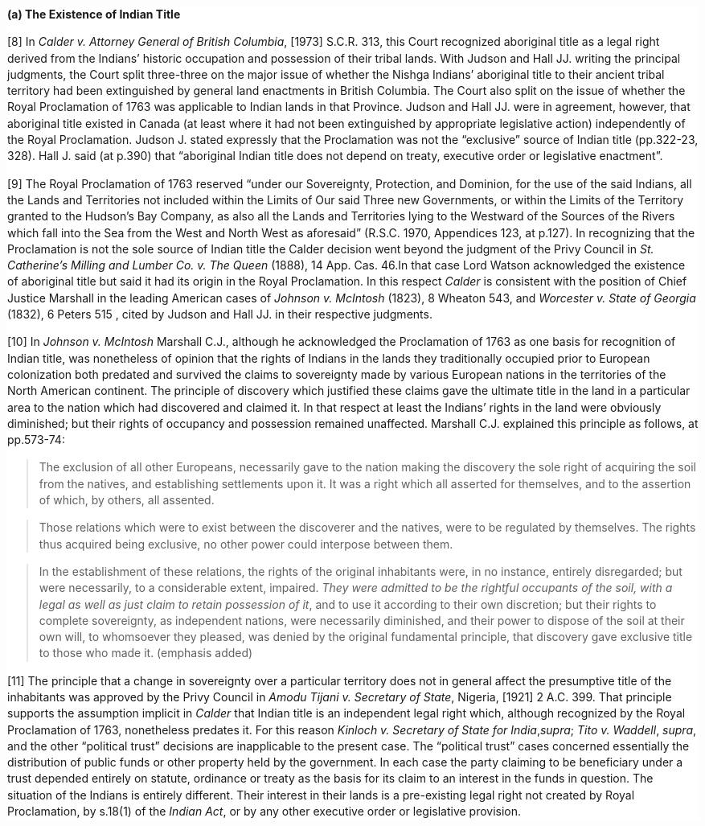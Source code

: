 **(a) The Existence of Indian Title**

[8] In *Calder v. Attorney General of British Columbia*, [1973] S.C.R. 313, this Court recognized aboriginal title as a legal right derived from the Indians’ historic occupation and possession of their tribal lands. With Judson and Hall JJ. writing the principal judgments, the Court split three-three on the major issue of whether the Nishga Indians’ aboriginal title to their ancient tribal territory had been extinguished by general land enactments in British Columbia. The Court also split on the issue of whether the Royal Proclamation of 1763 was applicable to Indian lands in that Province. Judson and Hall JJ. were in agreement, however, that aboriginal title existed in Canada (at least where it had not been extinguished by appropriate legislative action) independently of the Royal Proclamation. Judson J. stated expressly that the Proclamation was not the “exclusive” source of Indian title (pp.322-23, 328). Hall J. said (at p.390) that “aboriginal Indian title does not depend on treaty, executive order or legislative enactment”.

[9] The Royal Proclamation of 1763 reserved “under our Sovereignty, Protection, and Dominion, for the use of the said Indians, all the Lands and Territories not included within the Limits of Our said Three new Governments, or within the Limits of the Territory granted to the Hudson’s Bay Company, as also all the Lands and Territories lying to the Westward of the Sources of the Rivers which fall into the Sea from the West and North West as aforesaid” (R.S.C. 1970, Appendices 123, at p.127). In recognizing that the Proclamation is not the sole source of Indian title the Calder decision went beyond the judgment of the Privy Council in *St. Catherine’s Milling and Lumber Co. v. The Queen* (1888), 14 App. Cas. 46.In that case Lord Watson acknowledged the existence of aboriginal title but said it had its origin in the Royal Proclamation. In this respect *Calder* is consistent with the position of Chief Justice Marshall in the leading American cases of *Johnson v. McIntosh* (1823), 8 Wheaton 543, and *Worcester v. State of Georgia* (1832), 6 Peters 515 , cited by Judson and Hall JJ. in their respective judgments.

[10] In *Johnson v. McIntosh* Marshall C.J., although he acknowledged the Proclamation of 1763 as one basis for recognition of Indian title, was nonetheless of opinion that the rights of Indians in the lands they traditionally occupied prior to European colonization both predated and survived the claims to sovereignty made by various European nations in the territories of the North American continent. The principle of discovery which justified these claims gave the ultimate title in the land in a particular area to the nation which had discovered and claimed it. In that respect at least the Indians’ rights in the land were obviously diminished; but their rights of occupancy and possession remained unaffected. Marshall C.J. explained this principle as follows, at pp.573-74:

> The exclusion of all other Europeans, necessarily gave to the nation making the discovery the sole right of acquiring the soil from the natives, and establishing settlements upon it. It was a right which all asserted for themselves, and to the assertion of which, by others, all assented.

> Those relations which were to exist between the discoverer and the natives, were to be regulated by themselves. The rights thus acquired being exclusive, no other power could interpose between them.

> In the establishment of these relations, the rights of the original inhabitants were, in no instance, entirely disregarded; but were necessarily, to a considerable extent, impaired. *They were admitted to be the rightful occupants of the soil, with a legal as well as just claim to retain possession of it*, and to use it according to their own discretion; but their rights to complete sovereignty, as independent nations, were necessarily diminished, and their power to dispose of the soil at their own will, to whomsoever they pleased, was denied by the original fundamental principle, that discovery gave exclusive title to those who made it. (emphasis added)

[11] The principle that a change in sovereignty over a particular territory does not in general affect the presumptive title of the inhabitants was approved by the Privy Council in *Amodu Tijani v. Secretary of State*, Nigeria, [1921] 2 A.C. 399. That principle supports the assumption implicit in *Calder* that Indian title is an independent legal right which, although recognized by the Royal Proclamation of 1763, nonetheless predates it. For this reason *Kinloch v. Secretary of State for India*,*supra*; *Tito v. Waddell*, *supra*, and the other “political trust” decisions are inapplicable to the present case. The “political trust” cases concerned essentially the distribution of public funds or other property held by the government. In each case the party claiming to be beneficiary under a trust depended entirely on statute, ordinance or treaty as the basis for its claim to an interest in the funds in question. The situation of the Indians is entirely different. Their interest in their lands is a pre-existing legal right not created by Royal Proclamation, by s.18(1) of the *Indian Act*, or by any other executive order or legislative provision.


[^napoleon2020]: Val Napoleon and Emily Snyder, "Housing on Reserve: Developing a Critical Indigenous Feminist Property Theory" in Angela Cameron, Sari Graben and Val Napoleon, *Creating Indigenous Property: Power, Rights, Relationships* (Toronto: University of Toronto Press, 2020) at 41.